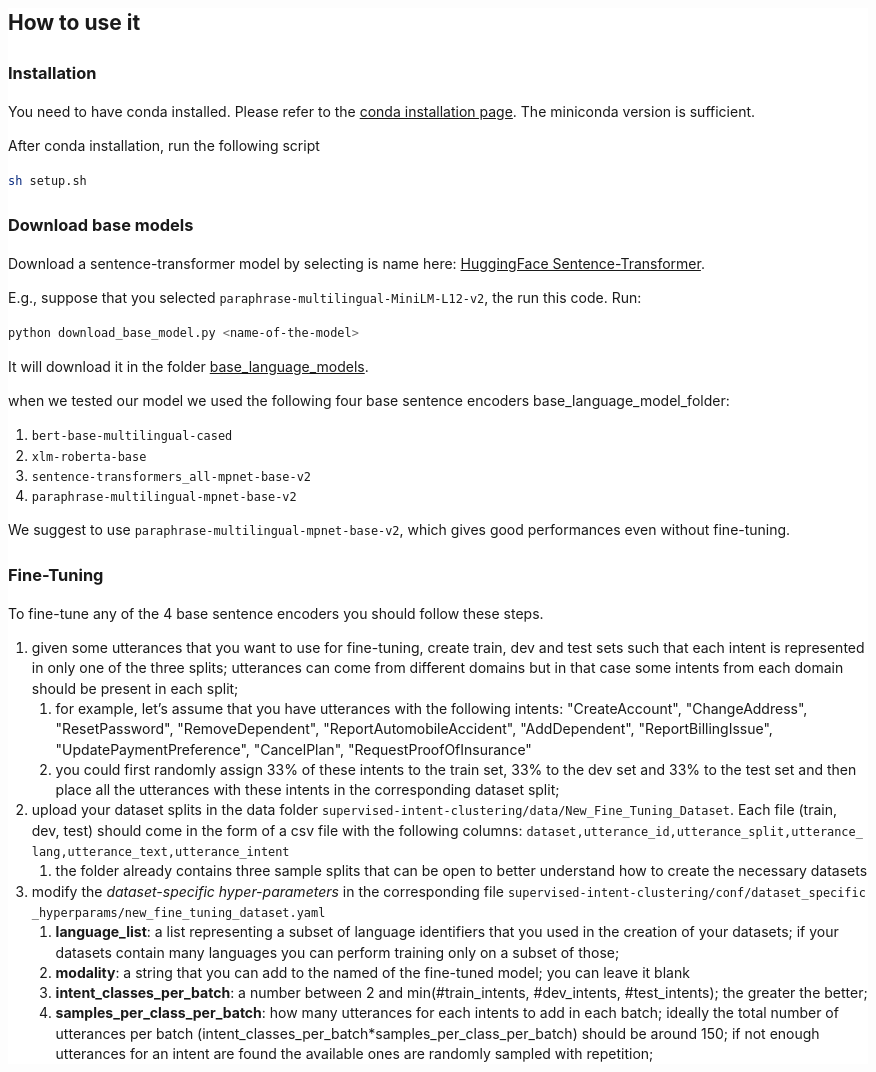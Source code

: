 
## How to use it

### Installation
You need to have conda installed. Please refer to the [conda installation page](https://docs.conda.io/projects/conda/en/latest/user-guide/install/index.html). The miniconda version is sufficient.

After conda installation, run the following script
```bash
sh setup.sh
```

### Download base models
Download a sentence-transformer model by selecting is name here: [HuggingFace Sentence-Transformer](https://huggingface.co/sentence-transformers).

E.g., suppose that you selected `paraphrase-multilingual-MiniLM-L12-v2`, the run this code.
Run:
```bash
python download_base_model.py <name-of-the-model>
```
It will download it in the folder [base_language_models](./base_language_models/).

when we tested our model we used the following four base sentence encoders base_language_model_folder:
1. `bert-base-multilingual-cased`
2. `xlm-roberta-base`
3. `sentence-transformers_all-mpnet-base-v2`
4. `paraphrase-multilingual-mpnet-base-v2`

We suggest to use `paraphrase-multilingual-mpnet-base-v2`, which gives good performances even without fine-tuning.

### Fine-Tuning
To fine-tune any of the 4 base sentence encoders you should follow these steps.
1. given some utterances that you want to use for fine-tuning, create train, dev and test sets such that each intent is represented in only one of the three splits; utterances can come from different domains but in that case some intents from each domain should be present in each split;
    1. for example, let’s assume that you have utterances with the following intents: "CreateAccount", "ChangeAddress", "ResetPassword", "RemoveDependent", "ReportAutomobileAccident", "AddDependent", "ReportBillingIssue", "UpdatePaymentPreference", "CancelPlan", "RequestProofOfInsurance"
    2. you could first randomly assign 33% of these intents to the train set, 33% to the dev set and 33% to the test set and then place all the utterances with these intents in the corresponding dataset split;
2. upload your dataset splits in the data folder `supervised-intent-clustering/data/New_Fine_Tuning_Dataset`. 
    Each file (train, dev, test) should come in the form of a csv file with the following columns: `dataset,utterance_id,utterance_split,utterance_lang,utterance_text,utterance_intent`
    1. the folder already contains three sample splits that can be open to better understand how to create the necessary datasets
3. modify the *dataset-specific hyper-parameters* in the corresponding file `supervised-intent-clustering/conf/dataset_specific_hyperparams/new_fine_tuning_dataset.yaml`
    1. **language_list**: a list representing a subset of language identifiers that you used in the creation of your datasets; if your datasets contain many languages you can perform training only on a subset of those;
    2. **modality**: a string that you can add to the named of the fine-tuned model; you can leave it blank
    3. **intent_classes_per_batch**: a number between 2 and min(#train_intents, #dev_intents, #test_intents); the greater the better;
    4. **samples_per_class_per_batch**: how many utterances for each intents to add in each batch; ideally the total number of utterances per batch (intent_classes_per_batch*samples_per_class_per_batch) should be around 150; if not enough utterances for an intent are found the available ones are randomly sampled with repetition;